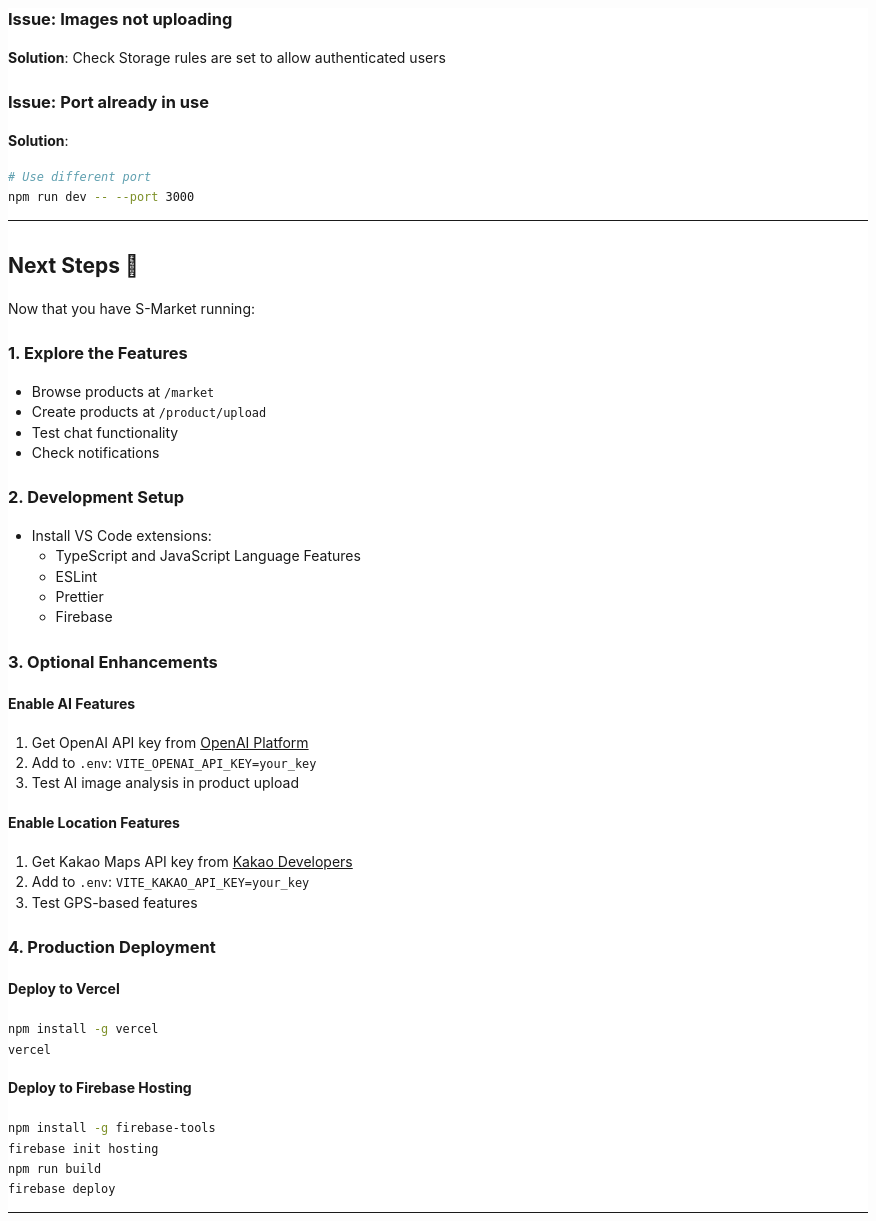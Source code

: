 ### Issue: Images not uploading
**Solution**: Check Storage rules are set to allow authenticated users

### Issue: Port already in use
**Solution**: 
```bash
# Use different port
npm run dev -- --port 3000
```

---

## Next Steps 🎯

Now that you have S-Market running:

### 1. Explore the Features
- Browse products at `/market`
- Create products at `/product/upload`
- Test chat functionality
- Check notifications

### 2. Development Setup
- Install VS Code extensions:
  - TypeScript and JavaScript Language Features
  - ESLint
  - Prettier
  - Firebase

### 3. Optional Enhancements

#### Enable AI Features
1. Get OpenAI API key from [OpenAI Platform](https://platform.openai.com/)
2. Add to `.env`: `VITE_OPENAI_API_KEY=your_key`
3. Test AI image analysis in product upload

#### Enable Location Features
1. Get Kakao Maps API key from [Kakao Developers](https://developers.kakao.com/)
2. Add to `.env`: `VITE_KAKAO_API_KEY=your_key`
3. Test GPS-based features

### 4. Production Deployment

#### Deploy to Vercel
```bash
npm install -g vercel
vercel
```

#### Deploy to Firebase Hosting
```bash
npm install -g firebase-tools
firebase init hosting
npm run build
firebase deploy
```

---